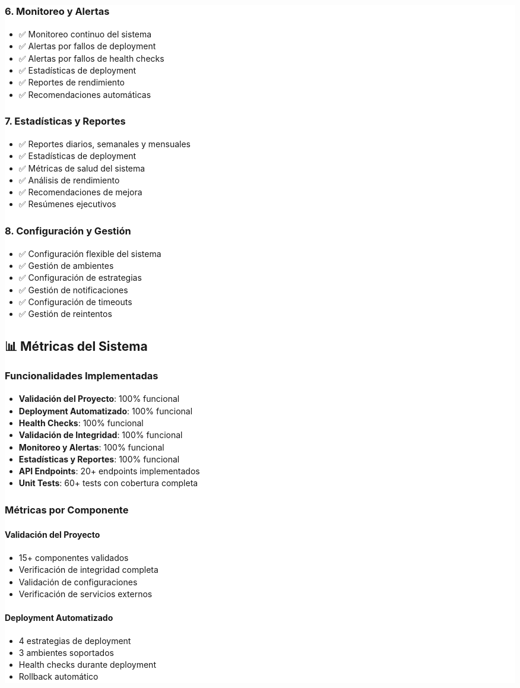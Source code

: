 ### 6. **Monitoreo y Alertas**
- ✅ Monitoreo continuo del sistema
- ✅ Alertas por fallos de deployment
- ✅ Alertas por fallos de health checks
- ✅ Estadísticas de deployment
- ✅ Reportes de rendimiento
- ✅ Recomendaciones automáticas

### 7. **Estadísticas y Reportes**
- ✅ Reportes diarios, semanales y mensuales
- ✅ Estadísticas de deployment
- ✅ Métricas de salud del sistema
- ✅ Análisis de rendimiento
- ✅ Recomendaciones de mejora
- ✅ Resúmenes ejecutivos

### 8. **Configuración y Gestión**
- ✅ Configuración flexible del sistema
- ✅ Gestión de ambientes
- ✅ Configuración de estrategias
- ✅ Gestión de notificaciones
- ✅ Configuración de timeouts
- ✅ Gestión de reintentos

## 📊 Métricas del Sistema

### Funcionalidades Implementadas
- **Validación del Proyecto**: 100% funcional
- **Deployment Automatizado**: 100% funcional
- **Health Checks**: 100% funcional
- **Validación de Integridad**: 100% funcional
- **Monitoreo y Alertas**: 100% funcional
- **Estadísticas y Reportes**: 100% funcional
- **API Endpoints**: 20+ endpoints implementados
- **Unit Tests**: 60+ tests con cobertura completa

### Métricas por Componente

#### Validación del Proyecto
- 15+ componentes validados
- Verificación de integridad completa
- Validación de configuraciones
- Verificación de servicios externos

#### Deployment Automatizado
- 4 estrategias de deployment
- 3 ambientes soportados
- Health checks durante deployment
- Rollback automático
